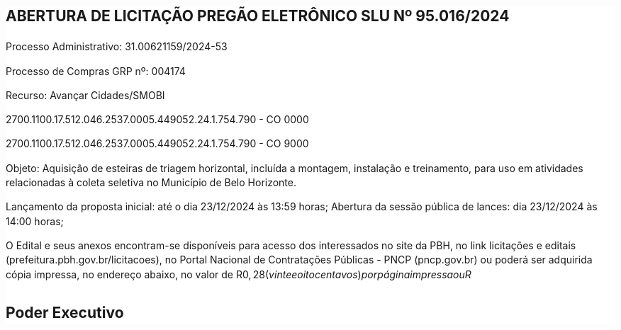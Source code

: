 ## ABERTURA DE LICITAÇÃO PREGÃO ELETRÔNICO SLU Nº 95.016/2024

Processo Administrativo: 31.00621159/2024-53

Processo de Compras GRP nº: 004174

Recurso: Avançar Cidades/SMOBI

2700.1100.17.512.046.2537.0005.449052.24.1.754.790 - CO 0000

2700.1100.17.512.046.2537.0005.449052.24.1.754.790 - CO 9000

Objeto: Aquisição de esteiras de triagem horizontal, incluída a montagem, instalação e treinamento, para uso em atividades relacionadas à coleta seletiva no Município de Belo Horizonte.

Lançamento da proposta inicial: até o dia 23/12/2024 às 13:59 horas; Abertura da sessão pública de lances: dia 23/12/2024 às 14:00 horas;

O Edital e seus anexos encontram-se disponíveis para acesso dos interessados no site da PBH, no link licitações e editais (prefeitura.pbh.gov.br/licitacoes), no Portal Nacional de Contratações Públicas - PNCP (pncp.gov.br) ou poderá ser adquirida cópia impressa, no endereço abaixo, no valor de R$0,28 (vinte e oito centavos) por página impressa ou R$

## Poder Executivo

